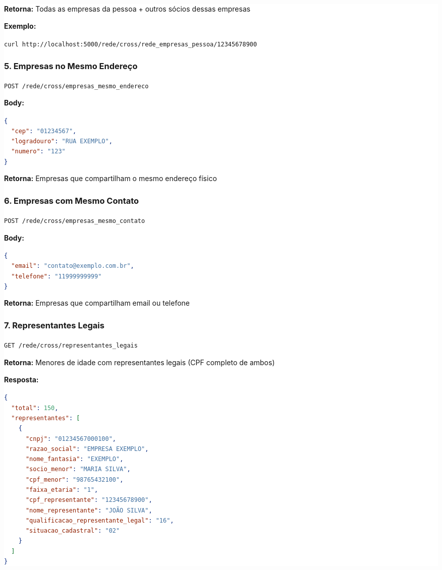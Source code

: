 **Retorna:** Todas as empresas da pessoa + outros sócios dessas empresas

**Exemplo:**
```bash
curl http://localhost:5000/rede/cross/rede_empresas_pessoa/12345678900
```

### 5. **Empresas no Mesmo Endereço**
```http
POST /rede/cross/empresas_mesmo_endereco
```

**Body:**
```json
{
  "cep": "01234567",
  "logradouro": "RUA EXEMPLO",
  "numero": "123"
}
```

**Retorna:** Empresas que compartilham o mesmo endereço físico

### 6. **Empresas com Mesmo Contato**
```http
POST /rede/cross/empresas_mesmo_contato
```

**Body:**
```json
{
  "email": "contato@exemplo.com.br",
  "telefone": "11999999999"
}
```

**Retorna:** Empresas que compartilham email ou telefone

### 7. **Representantes Legais**
```http
GET /rede/cross/representantes_legais
```

**Retorna:** Menores de idade com representantes legais (CPF completo de ambos)

**Resposta:**
```json
{
  "total": 150,
  "representantes": [
    {
      "cnpj": "01234567000100",
      "razao_social": "EMPRESA EXEMPLO",
      "nome_fantasia": "EXEMPLO",
      "socio_menor": "MARIA SILVA",
      "cpf_menor": "98765432100",
      "faixa_etaria": "1",
      "cpf_representante": "12345678900",
      "nome_representante": "JOÃO SILVA",
      "qualificacao_representante_legal": "16",
      "situacao_cadastral": "02"
    }
  ]
}
```
